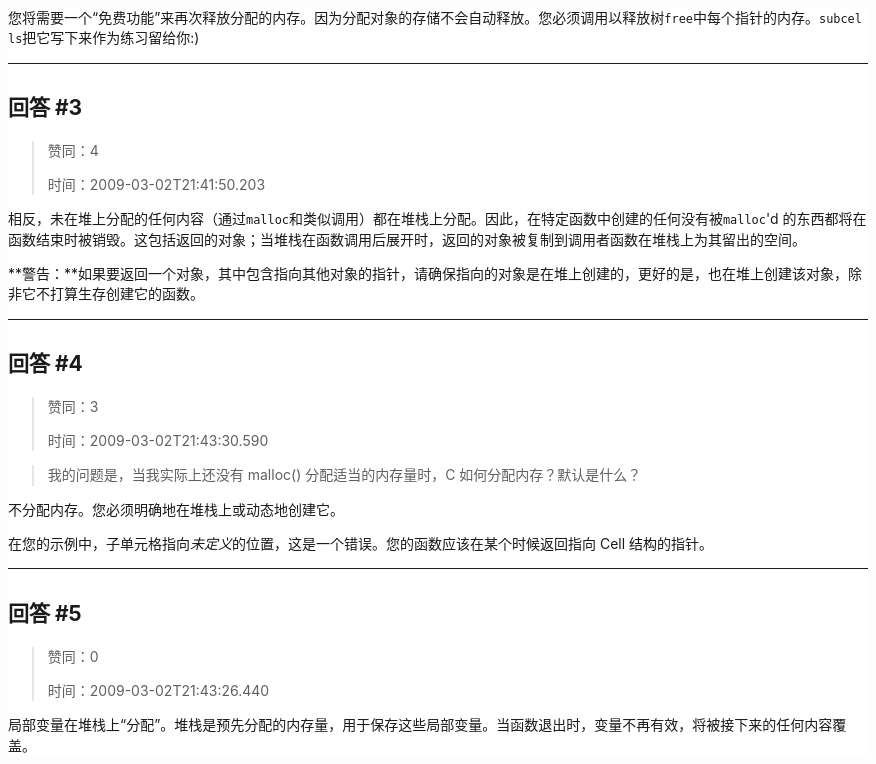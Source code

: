 您将需要一个“免费功能”来再次释放分配的内存。因为分配对象的存储不会自动释放。您必须调用以释放树`free`中每个指针的内存。`subcells`把它写下来作为练习留给你:)

* * *

## 回答 #3

> 赞同：4
> 
> 时间：2009-03-02T21:41:50.203

相反，未在堆上分配的任何内容（通过`malloc`和类似调用）都在堆栈上分配。因此，在特定函数中创建的任何没有被`malloc`'d 的东西都将在函数结束时被销毁。这包括返回的对象；当堆栈在函数调用后展开时，返回的对象被复制到调用者函数在堆栈上为其留出的空间。

**警告：**如果要返回一个对象，其中包含指向其他对象的指针，请确保指向的对象是在堆上创建的，更好的是，也在堆上创建该对象，除非它不打算生存创建它的函数。

* * *

## 回答 #4

> 赞同：3
> 
> 时间：2009-03-02T21:43:30.590

> 我的问题是，当我实际上还没有 malloc() 分配适当的内存量时，C 如何分配内存？默认是什么？

不分配内存。您必须明确地在堆栈上或动态地创建它。

在您的示例中，子单元格指向*未定义*的位置，这是一个错误。您的函数应该在某个时候返回指向 Cell 结构的指针。

* * *

## 回答 #5

> 赞同：0
> 
> 时间：2009-03-02T21:43:26.440

局部变量在堆栈上“分配”。堆栈是预先分配的内存量，用于保存这些局部变量。当函数退出时，变量不再有效，将被接下来的任何内容覆盖。

